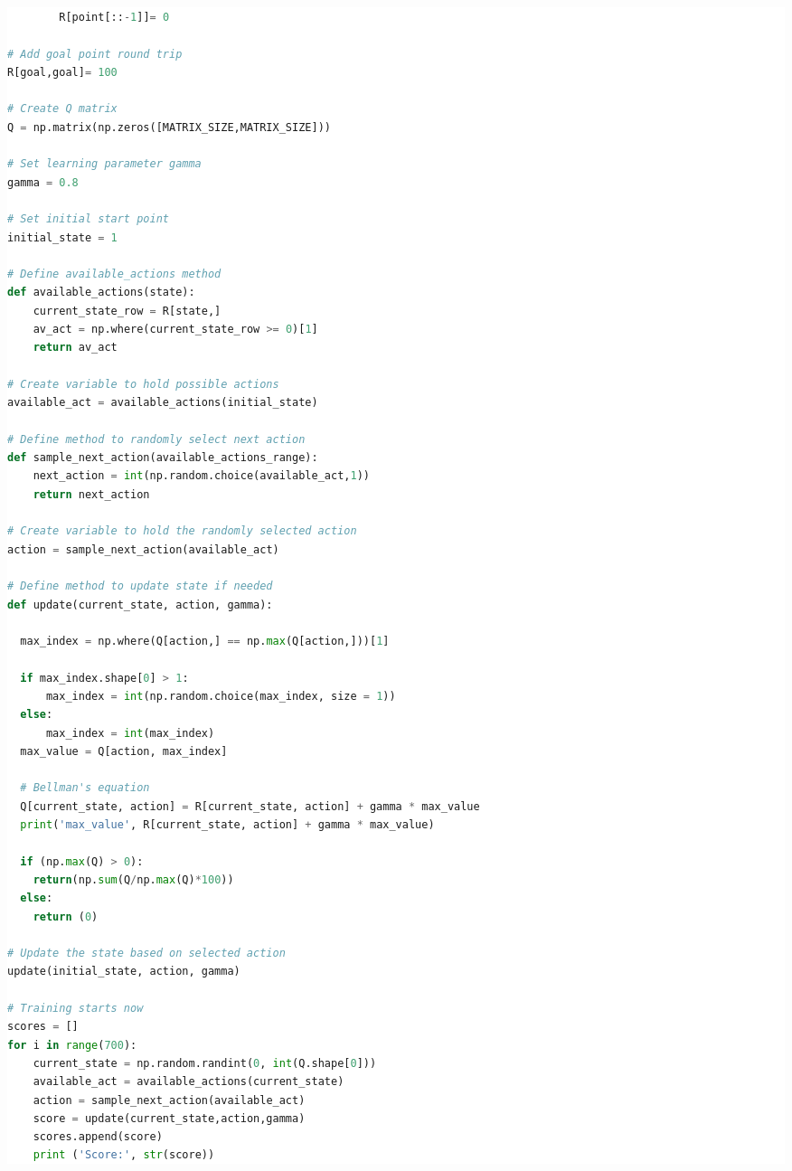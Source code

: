 ```py
        R[point[::-1]]= 0

# Add goal point round trip
R[goal,goal]= 100

# Create Q matrix
Q = np.matrix(np.zeros([MATRIX_SIZE,MATRIX_SIZE]))

# Set learning parameter gamma
gamma = 0.8

# Set initial start point
initial_state = 1

# Define available_actions method
def available_actions(state):
    current_state_row = R[state,]
    av_act = np.where(current_state_row >= 0)[1]
    return av_act

# Create variable to hold possible actions
available_act = available_actions(initial_state)

# Define method to randomly select next action
def sample_next_action(available_actions_range):
    next_action = int(np.random.choice(available_act,1))
    return next_action

# Create variable to hold the randomly selected action
action = sample_next_action(available_act)

# Define method to update state if needed
def update(current_state, action, gamma):

  max_index = np.where(Q[action,] == np.max(Q[action,]))[1]

  if max_index.shape[0] > 1:
      max_index = int(np.random.choice(max_index, size = 1))
  else:
      max_index = int(max_index)
  max_value = Q[action, max_index]

  # Bellman's equation
  Q[current_state, action] = R[current_state, action] + gamma * max_value
  print('max_value', R[current_state, action] + gamma * max_value)

  if (np.max(Q) > 0):
    return(np.sum(Q/np.max(Q)*100))
  else:
    return (0)

# Update the state based on selected action
update(initial_state, action, gamma)

# Training starts now
scores = []
for i in range(700):
    current_state = np.random.randint(0, int(Q.shape[0]))
    available_act = available_actions(current_state)
    action = sample_next_action(available_act)
    score = update(current_state,action,gamma)
    scores.append(score)
    print ('Score:', str(score))
```